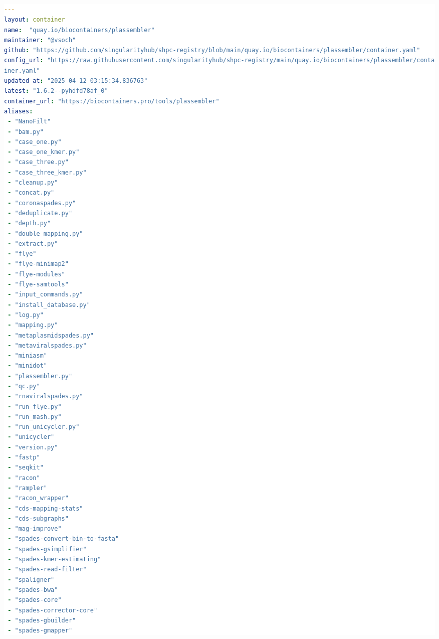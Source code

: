 ```yaml
---
layout: container
name:  "quay.io/biocontainers/plassembler"
maintainer: "@vsoch"
github: "https://github.com/singularityhub/shpc-registry/blob/main/quay.io/biocontainers/plassembler/container.yaml"
config_url: "https://raw.githubusercontent.com/singularityhub/shpc-registry/main/quay.io/biocontainers/plassembler/container.yaml"
updated_at: "2025-04-12 03:15:34.836763"
latest: "1.6.2--pyhdfd78af_0"
container_url: "https://biocontainers.pro/tools/plassembler"
aliases:
 - "NanoFilt"
 - "bam.py"
 - "case_one.py"
 - "case_one_kmer.py"
 - "case_three.py"
 - "case_three_kmer.py"
 - "cleanup.py"
 - "concat.py"
 - "coronaspades.py"
 - "deduplicate.py"
 - "depth.py"
 - "double_mapping.py"
 - "extract.py"
 - "flye"
 - "flye-minimap2"
 - "flye-modules"
 - "flye-samtools"
 - "input_commands.py"
 - "install_database.py"
 - "log.py"
 - "mapping.py"
 - "metaplasmidspades.py"
 - "metaviralspades.py"
 - "miniasm"
 - "minidot"
 - "plassembler.py"
 - "qc.py"
 - "rnaviralspades.py"
 - "run_flye.py"
 - "run_mash.py"
 - "run_unicycler.py"
 - "unicycler"
 - "version.py"
 - "fastp"
 - "seqkit"
 - "racon"
 - "rampler"
 - "racon_wrapper"
 - "cds-mapping-stats"
 - "cds-subgraphs"
 - "mag-improve"
 - "spades-convert-bin-to-fasta"
 - "spades-gsimplifier"
 - "spades-kmer-estimating"
 - "spades-read-filter"
 - "spaligner"
 - "spades-bwa"
 - "spades-core"
 - "spades-corrector-core"
 - "spades-gbuilder"
 - "spades-gmapper"
```